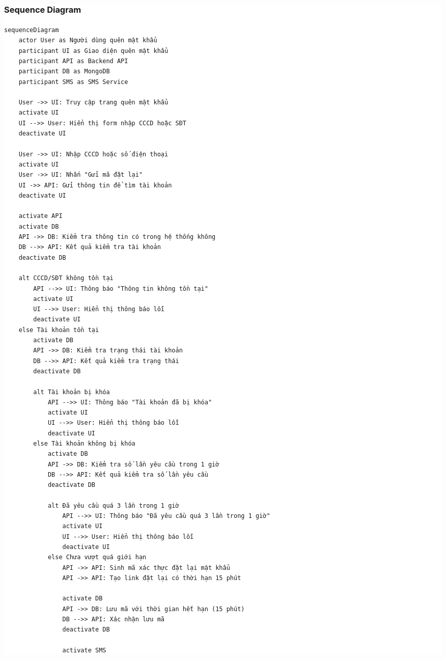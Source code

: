### Sequence Diagram
```mermaid
sequenceDiagram
    actor User as Người dùng quên mật khẩu
    participant UI as Giao diện quên mật khẩu
    participant API as Backend API
    participant DB as MongoDB
    participant SMS as SMS Service

    User ->> UI: Truy cập trang quên mật khẩu
    activate UI
    UI -->> User: Hiển thị form nhập CCCD hoặc SĐT
    deactivate UI

    User ->> UI: Nhập CCCD hoặc số điện thoại
    activate UI
    User ->> UI: Nhấn "Gửi mã đặt lại"
    UI ->> API: Gửi thông tin để tìm tài khoản
    deactivate UI

    activate API
    activate DB
    API ->> DB: Kiểm tra thông tin có trong hệ thống không
    DB -->> API: Kết quả kiểm tra tài khoản
    deactivate DB

    alt CCCD/SĐT không tồn tại
        API -->> UI: Thông báo "Thông tin không tồn tại"
        activate UI
        UI -->> User: Hiển thị thông báo lỗi
        deactivate UI
    else Tài khoản tồn tại
        activate DB
        API ->> DB: Kiểm tra trạng thái tài khoản
        DB -->> API: Kết quả kiểm tra trạng thái
        deactivate DB

        alt Tài khoản bị khóa
            API -->> UI: Thông báo "Tài khoản đã bị khóa"
            activate UI
            UI -->> User: Hiển thị thông báo lỗi
            deactivate UI
        else Tài khoản không bị khóa
            activate DB
            API ->> DB: Kiểm tra số lần yêu cầu trong 1 giờ
            DB -->> API: Kết quả kiểm tra số lần yêu cầu
            deactivate DB

            alt Đã yêu cầu quá 3 lần trong 1 giờ
                API -->> UI: Thông báo "Đã yêu cầu quá 3 lần trong 1 giờ"
                activate UI
                UI -->> User: Hiển thị thông báo lỗi
                deactivate UI
            else Chưa vượt quá giới hạn
                API ->> API: Sinh mã xác thực đặt lại mật khẩu
                API ->> API: Tạo link đặt lại có thời hạn 15 phút

                activate DB
                API ->> DB: Lưu mã với thời gian hết hạn (15 phút)
                DB -->> API: Xác nhận lưu mã
                deactivate DB

                activate SMS
```